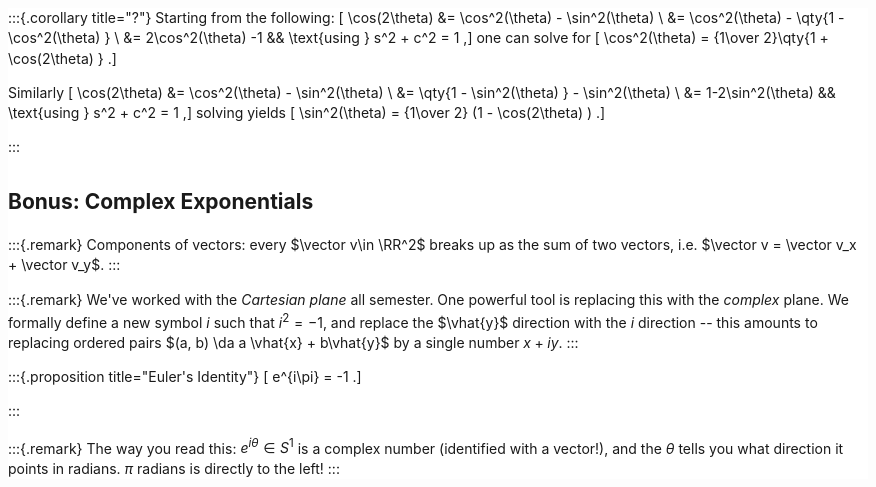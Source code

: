 :::{.corollary title="?"}
Starting from the following:
\[
\cos(2\theta) 
&= \cos^2(\theta) - \sin^2(\theta) \\
&= \cos^2(\theta) - \qty{1 - \cos^2(\theta) } \\
&= 2\cos^2(\theta) -1 && \text{using } s^2 + c^2 = 1
,\]
one can solve for
\[
\cos^2(\theta) = {1\over 2}\qty{1 + \cos(2\theta) }
.\]

Similarly
\[
\cos(2\theta) 
&= \cos^2(\theta) - \sin^2(\theta) \\
&= \qty{1 - \sin^2(\theta) } - \sin^2(\theta) \\
&= 1-2\sin^2(\theta) && \text{using } s^2 + c^2 = 1
,\]
solving yields
\[
\sin^2(\theta) = {1\over 2} (1 - \cos(2\theta) )
.\]


:::






## Bonus: Complex Exponentials


:::{.remark}
Components of vectors: every $\vector v\in \RR^2$ breaks up as the sum of two vectors, i.e. $\vector v = \vector v_x + \vector v_y$.
:::



:::{.remark}
We've worked with the *Cartesian plane* all semester.
One powerful tool is replacing this with the *complex* plane.
We formally define a new symbol $i$ such that $i^2 = -1$, and replace the $\vhat{y}$ direction with the $i$ direction -- this amounts to replacing ordered pairs $(a, b) \da a \vhat{x} + b\vhat{y}$ by a single number $x + iy$.
:::



:::{.proposition title="Euler's Identity"}
\[
e^{i\pi} = -1
.\]

:::


:::{.remark}
The way you read this: $e^{i\theta} \in S^1$ is a complex number (identified with a vector!), and the $\theta$ tells you what direction it points in radians.
$\pi$ radians is directly to the left!
:::










